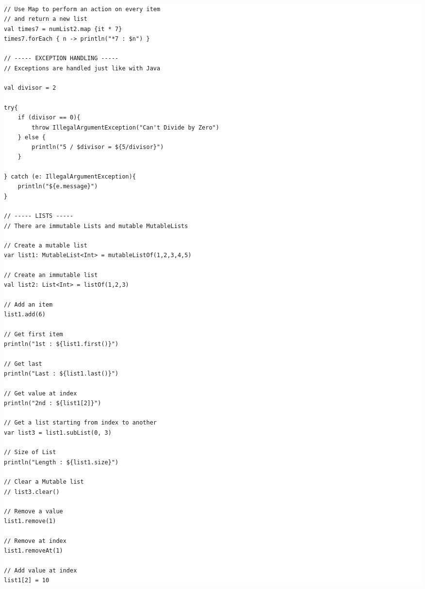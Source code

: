     // Use Map to perform an action on every item
    // and return a new list
    val times7 = numList2.map {it * 7}
    times7.forEach { n -> println("*7 : $n") }

    // ----- EXCEPTION HANDLING -----
    // Exceptions are handled just like with Java

    val divisor = 2

    try{
        if (divisor == 0){
            throw IllegalArgumentException("Can't Divide by Zero")
        } else {
            println("5 / $divisor = ${5/divisor}")
        }

    } catch (e: IllegalArgumentException){
        println("${e.message}")
    }

    // ----- LISTS -----
    // There are immutable Lists and mutable MutableLists

    // Create a mutable list
    var list1: MutableList<Int> = mutableListOf(1,2,3,4,5)

    // Create an immutable list
    val list2: List<Int> = listOf(1,2,3)

    // Add an item
    list1.add(6)

    // Get first item
    println("1st : ${list1.first()}")

    // Get last
    println("Last : ${list1.last()}")

    // Get value at index
    println("2nd : ${list1[2]}")

    // Get a list starting from index to another
    var list3 = list1.subList(0, 3)

    // Size of List
    println("Length : ${list1.size}")

    // Clear a Mutable list
    // list3.clear()

    // Remove a value
    list1.remove(1)

    // Remove at index
    list1.removeAt(1)

    // Add value at index
    list1[2] = 10
